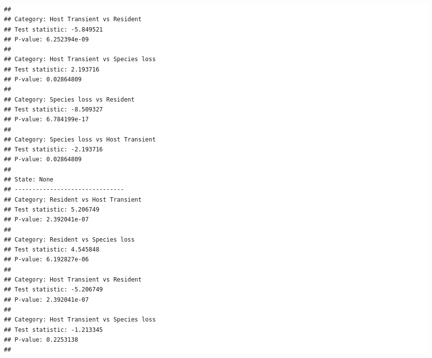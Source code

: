     ## 
    ## Category: Host Transient vs Resident 
    ## Test statistic: -5.849521 
    ## P-value: 6.252394e-09 
    ## 
    ## Category: Host Transient vs Species loss 
    ## Test statistic: 2.193716 
    ## P-value: 0.02864809 
    ## 
    ## Category: Species loss vs Resident 
    ## Test statistic: -8.509327 
    ## P-value: 6.784199e-17 
    ## 
    ## Category: Species loss vs Host Transient 
    ## Test statistic: -2.193716 
    ## P-value: 0.02864809 
    ## 
    ## State: None 
    ## -------------------------------
    ## Category: Resident vs Host Transient 
    ## Test statistic: 5.206749 
    ## P-value: 2.392041e-07 
    ## 
    ## Category: Resident vs Species loss 
    ## Test statistic: 4.545848 
    ## P-value: 6.192827e-06 
    ## 
    ## Category: Host Transient vs Resident 
    ## Test statistic: -5.206749 
    ## P-value: 2.392041e-07 
    ## 
    ## Category: Host Transient vs Species loss 
    ## Test statistic: -1.213345 
    ## P-value: 0.2253138 
    ## 